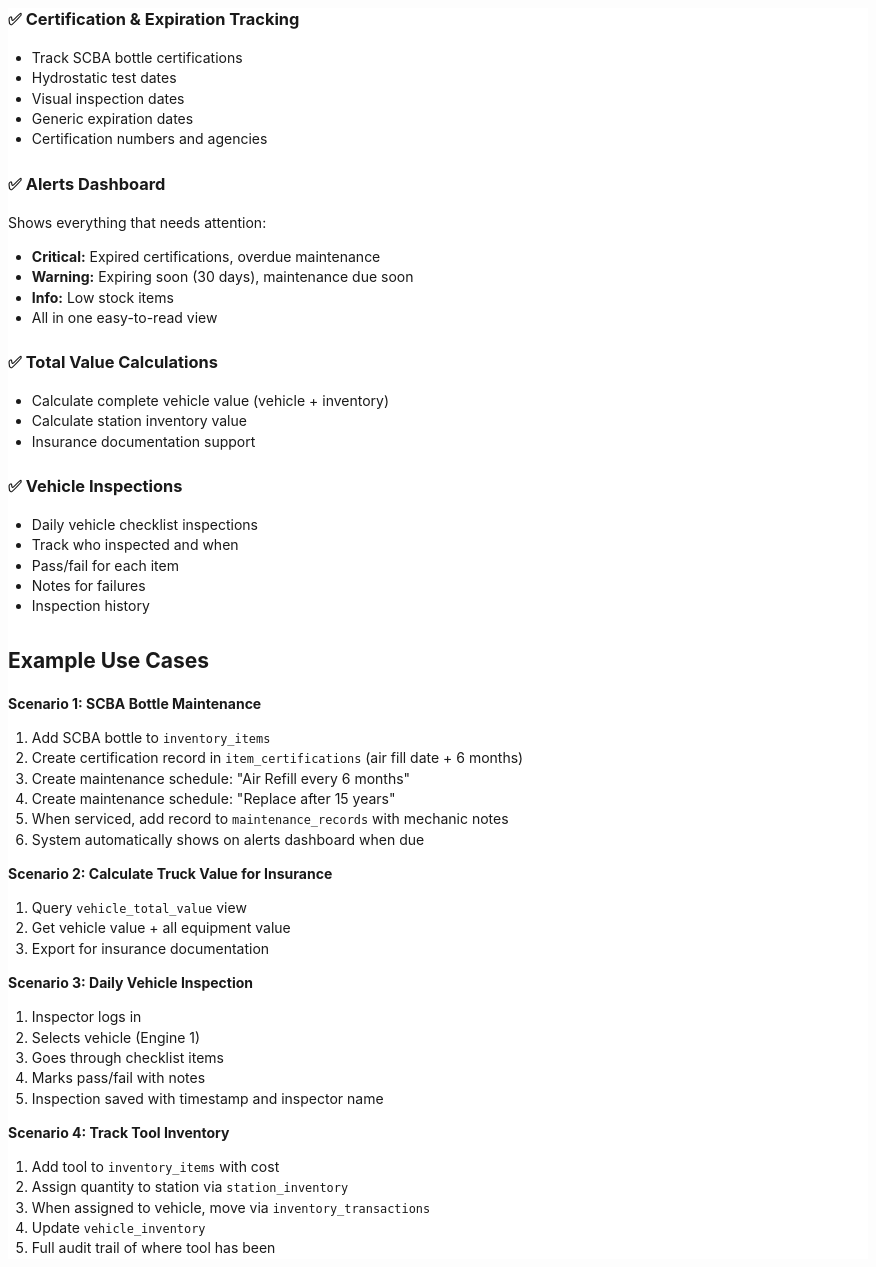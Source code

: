 ### ✅ Certification & Expiration Tracking
- Track SCBA bottle certifications
- Hydrostatic test dates
- Visual inspection dates
- Generic expiration dates
- Certification numbers and agencies

### ✅ Alerts Dashboard
Shows everything that needs attention:
- **Critical:** Expired certifications, overdue maintenance
- **Warning:** Expiring soon (30 days), maintenance due soon
- **Info:** Low stock items
- All in one easy-to-read view

### ✅ Total Value Calculations
- Calculate complete vehicle value (vehicle + inventory)
- Calculate station inventory value
- Insurance documentation support

### ✅ Vehicle Inspections
- Daily vehicle checklist inspections
- Track who inspected and when
- Pass/fail for each item
- Notes for failures
- Inspection history

## Example Use Cases

**Scenario 1: SCBA Bottle Maintenance**
1. Add SCBA bottle to `inventory_items`
2. Create certification record in `item_certifications` (air fill date + 6 months)
3. Create maintenance schedule: "Air Refill every 6 months"
4. Create maintenance schedule: "Replace after 15 years"
5. When serviced, add record to `maintenance_records` with mechanic notes
6. System automatically shows on alerts dashboard when due

**Scenario 2: Calculate Truck Value for Insurance**
1. Query `vehicle_total_value` view
2. Get vehicle value + all equipment value
3. Export for insurance documentation

**Scenario 3: Daily Vehicle Inspection**
1. Inspector logs in
2. Selects vehicle (Engine 1)
3. Goes through checklist items
4. Marks pass/fail with notes
5. Inspection saved with timestamp and inspector name

**Scenario 4: Track Tool Inventory**
1. Add tool to `inventory_items` with cost
2. Assign quantity to station via `station_inventory`
3. When assigned to vehicle, move via `inventory_transactions`
4. Update `vehicle_inventory`
5. Full audit trail of where tool has been

